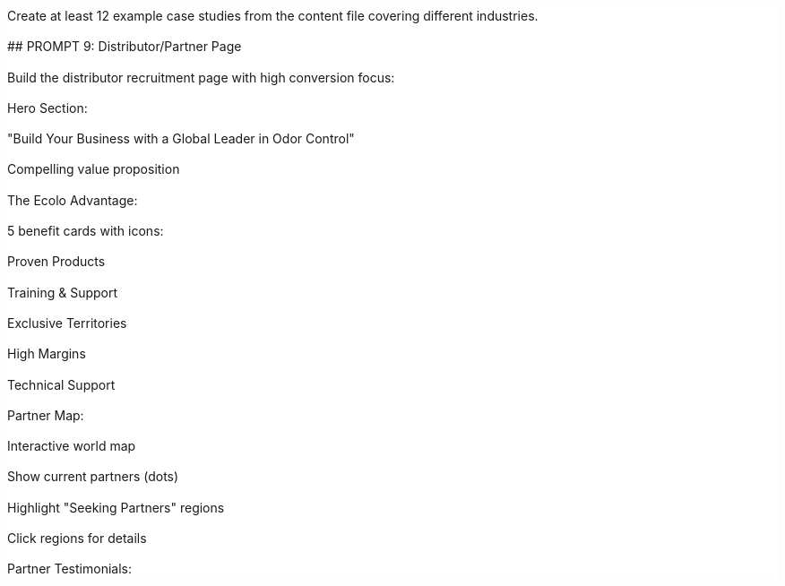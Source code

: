 







Create at least 12 example case studies from the content file covering different industries.





\## PROMPT 9: Distributor/Partner Page

Build the distributor recruitment page with high conversion focus:



Hero Section:



"Build Your Business with a Global Leader in Odor Control"

Compelling value proposition





The Ecolo Advantage:



5 benefit cards with icons:



Proven Products

Training \& Support

Exclusive Territories

High Margins

Technical Support









Partner Map:



Interactive world map

Show current partners (dots)

Highlight "Seeking Partners" regions

Click regions for details





Partner Testimonials:

